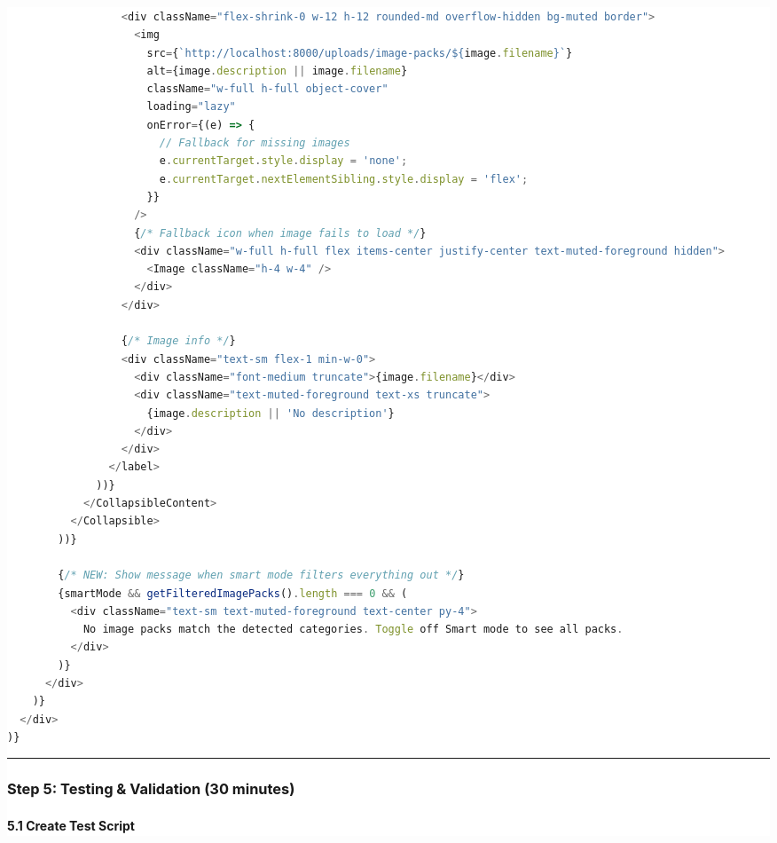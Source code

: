 ```typescript
                  <div className="flex-shrink-0 w-12 h-12 rounded-md overflow-hidden bg-muted border">
                    <img 
                      src={`http://localhost:8000/uploads/image-packs/${image.filename}`}
                      alt={image.description || image.filename}
                      className="w-full h-full object-cover"
                      loading="lazy"
                      onError={(e) => {
                        // Fallback for missing images
                        e.currentTarget.style.display = 'none';
                        e.currentTarget.nextElementSibling.style.display = 'flex';
                      }}
                    />
                    {/* Fallback icon when image fails to load */}
                    <div className="w-full h-full flex items-center justify-center text-muted-foreground hidden">
                      <Image className="h-4 w-4" />
                    </div>
                  </div>
                  
                  {/* Image info */}
                  <div className="text-sm flex-1 min-w-0">
                    <div className="font-medium truncate">{image.filename}</div>
                    <div className="text-muted-foreground text-xs truncate">
                      {image.description || 'No description'}
                    </div>
                  </div>
                </label>
              ))}
            </CollapsibleContent>
          </Collapsible>
        ))}
        
        {/* NEW: Show message when smart mode filters everything out */}
        {smartMode && getFilteredImagePacks().length === 0 && (
          <div className="text-sm text-muted-foreground text-center py-4">
            No image packs match the detected categories. Toggle off Smart mode to see all packs.
          </div>
        )}
      </div>
    )}
  </div>
)}
```

---

### Step 5: Testing & Validation (30 minutes)

#### 5.1 Create Test Script
